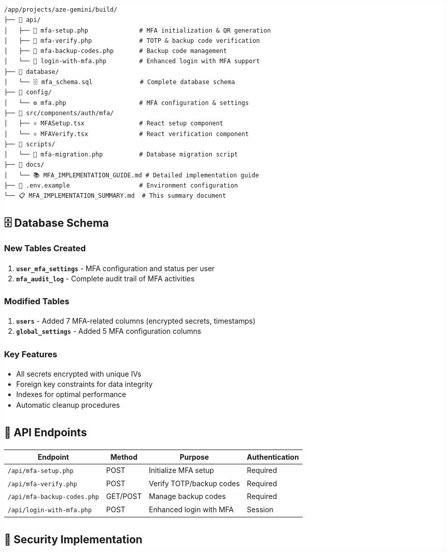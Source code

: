 ```
/app/projects/aze-gemini/build/
├── 📁 api/
│   ├── 🔧 mfa-setup.php              # MFA initialization & QR generation
│   ├── 🔧 mfa-verify.php             # TOTP & backup code verification
│   ├── 🔧 mfa-backup-codes.php       # Backup code management
│   └── 🔧 login-with-mfa.php         # Enhanced login with MFA support
├── 📁 database/
│   └── 🗄️ mfa_schema.sql             # Complete database schema
├── 📁 config/
│   └── ⚙️ mfa.php                    # MFA configuration & settings
├── 📁 src/components/auth/mfa/
│   ├── ⚛️ MFASetup.tsx               # React setup component
│   └── ⚛️ MFAVerify.tsx              # React verification component  
├── 📁 scripts/
│   └── 🔧 mfa-migration.php          # Database migration script
├── 📁 docs/
│   └── 📚 MFA_IMPLEMENTATION_GUIDE.md # Detailed implementation guide
├── 🔧 .env.example                   # Environment configuration
└── 📋 MFA_IMPLEMENTATION_SUMMARY.md  # This summary document
```

## 🗄️ Database Schema

### New Tables Created
1. **`user_mfa_settings`** - MFA configuration and status per user
2. **`mfa_audit_log`** - Complete audit trail of MFA activities

### Modified Tables  
1. **`users`** - Added 7 MFA-related columns (encrypted secrets, timestamps)
2. **`global_settings`** - Added 5 MFA configuration columns

### Key Features
- All secrets encrypted with unique IVs
- Foreign key constraints for data integrity  
- Indexes for optimal performance
- Automatic cleanup procedures

## 🔧 API Endpoints

| Endpoint | Method | Purpose | Authentication |
|----------|--------|---------|---------------|
| `/api/mfa-setup.php` | POST | Initialize MFA setup | Required |
| `/api/mfa-verify.php` | POST | Verify TOTP/backup codes | Required |
| `/api/mfa-backup-codes.php` | GET/POST | Manage backup codes | Required |
| `/api/login-with-mfa.php` | POST | Enhanced login with MFA | Session |

## 🔐 Security Implementation
